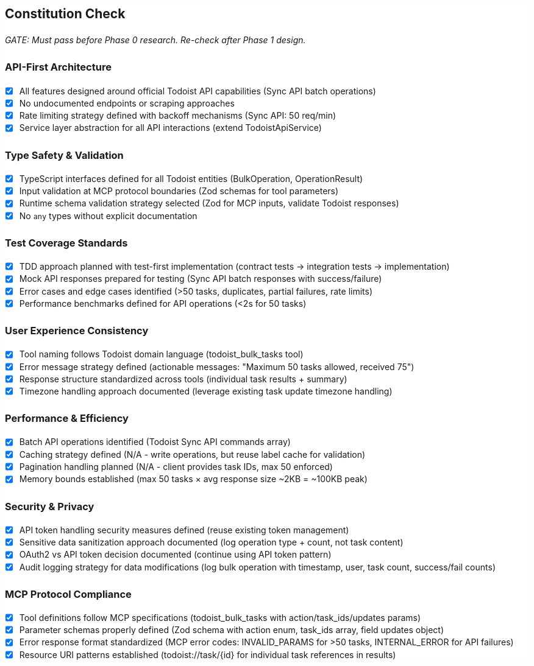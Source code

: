 ## Constitution Check
*GATE: Must pass before Phase 0 research. Re-check after Phase 1 design.*

### API-First Architecture
- [x] All features designed around official Todoist API capabilities (Sync API batch operations)
- [x] No undocumented endpoints or scraping approaches
- [x] Rate limiting strategy defined with backoff mechanisms (Sync API: 50 req/min)
- [x] Service layer abstraction for all API interactions (extend TodoistApiService)

### Type Safety & Validation
- [x] TypeScript interfaces defined for all Todoist entities (BulkOperation, OperationResult)
- [x] Input validation at MCP protocol boundaries (Zod schemas for tool parameters)
- [x] Runtime schema validation strategy selected (Zod for MCP inputs, validate Todoist responses)
- [x] No `any` types without explicit documentation

### Test Coverage Standards
- [x] TDD approach planned with test-first implementation (contract tests → integration tests → implementation)
- [x] Mock API responses prepared for testing (Sync API batch responses with success/failure)
- [x] Error cases and edge cases identified (>50 tasks, duplicates, partial failures, rate limits)
- [x] Performance benchmarks defined for API operations (<2s for 50 tasks)

### User Experience Consistency
- [x] Tool naming follows Todoist domain language (todoist_bulk_tasks tool)
- [x] Error message strategy defined (actionable messages: "Maximum 50 tasks allowed, received 75")
- [x] Response structure standardized across tools (individual task results + summary)
- [x] Timezone handling approach documented (leverage existing task update timezone handling)

### Performance & Efficiency
- [x] Batch API operations identified (Todoist Sync API commands array)
- [x] Caching strategy defined (N/A - write operations, but reuse label cache for validation)
- [x] Pagination handling planned (N/A - client provides task IDs, max 50 enforced)
- [x] Memory bounds established (max 50 tasks × avg response size ~2KB = ~100KB peak)

### Security & Privacy
- [x] API token handling security measures defined (reuse existing token management)
- [x] Sensitive data sanitization approach documented (log operation type + count, not task content)
- [x] OAuth2 vs API token decision documented (continue using API token pattern)
- [x] Audit logging strategy for data modifications (log bulk operation with timestamp, user, task count, success/fail counts)

### MCP Protocol Compliance
- [x] Tool definitions follow MCP specifications (todoist_bulk_tasks with action/task_ids/updates params)
- [x] Parameter schemas properly defined (Zod schema with action enum, task_ids array, field updates object)
- [x] Error response format standardized (MCP error codes: INVALID_PARAMS for >50 tasks, INTERNAL_ERROR for API failures)
- [x] Resource URI patterns established (todoist://task/{id} for individual task references in results)
